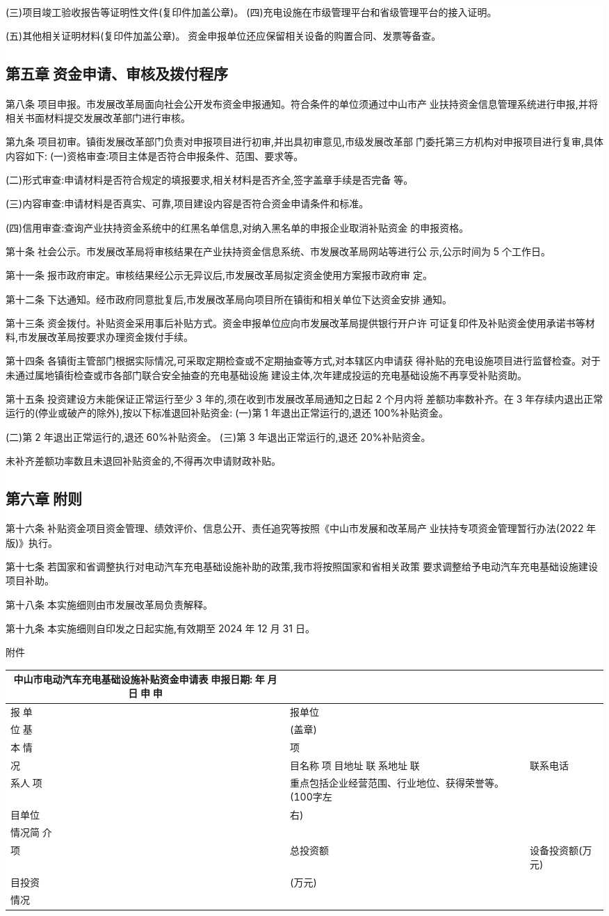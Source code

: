 (三)项目竣工验收报告等证明性文件(复印件加盖公章)。 (四)充电设施在市级管理平台和省级管理平台的接入证明。

(五)其他相关证明材料(复印件加盖公章)。 资金申报单位还应保留相关设备的购置合同、发票等备查。

## 第五章 资金申请、审核及拨付程序

第八条 项目申报。市发展改革局面向社会公开发布资金申报通知。符合条件的单位须通过中山市产 业扶持资金信息管理系统进行申报,并将相关书面材料提交发展改革部门进行审核。

第九条 项目初审。镇街发展改革部门负责对申报项目进行初审,并出具初审意见,市级发展改革部 门委托第三方机构对申报项目进行复审,具体内容如下:
(一)资格审查:项目主体是否符合申报条件、范围、要求等。

(二)形式审查:申请材料是否符合规定的填报要求,相关材料是否齐全,签字盖章手续是否完备 等。

(三)内容审查:申请材料是否真实、可靠,项目建设内容是否符合资金申请条件和标准。

(四)信用审查:查询产业扶持资金系统中的红黑名单信息,对纳入黑名单的申报企业取消补贴资金 的申报资格。

第十条 社会公示。市发展改革局将审核结果在产业扶持资金信息系统、市发展改革局网站等进行公 示,公示时间为 5 个工作日。

第十一条 报市政府审定。审核结果经公示无异议后,市发展改革局拟定资金使用方案报市政府审 定。

第十二条 下达通知。经市政府同意批复后,市发展改革局向项目所在镇街和相关单位下达资金安排 通知。

第十三条 资金拨付。补贴资金采用事后补贴方式。资金申报单位应向市发展改革局提供银行开户许 可证复印件及补贴资金使用承诺书等材料,市发展改革局按要求办理资金拨付手续。

第十四条 各镇街主管部门根据实际情况,可采取定期检查或不定期抽查等方式,对本辖区内申请获 得补贴的充电设施项目进行监督检查。对于未通过属地镇街检查或市各部门联合安全抽查的充电基础设施 建设主体,次年建成投运的充电基础设施不再享受补贴资助。

第十五条 投资建设方未能保证正常运行至少 3 年的,须在收到市发展改革局通知之日起 2 个月内将 差额功率数补齐。在 3 年存续内退出正常运行的(停业或破产的除外),按以下标准退回补贴资金:
(一)第 1 年退出正常运行的,退还 100%补贴资金。

(二)第 2 年退出正常运行的,退还 60%补贴资金。 (三)第 3 年退出正常运行的,退还 20%补贴资金。

未补齐差额功率数且未退回补贴资金的,不得再次申请财政补贴。

## 第六章 附则

第十六条 补贴资金项目资金管理、绩效评价、信息公开、责任追究等按照《中山市发展和改革局产 业扶持专项资金管理暂行办法(2022 年版)》执行。

第十七条 若国家和省调整执行对电动汽车充电基础设施补助的政策,我市将按照国家和省相关政策 要求调整给予电动汽车充电基础设施建设项目补助。

第十八条 本实施细则由市发展改革局负责解释。

第十九条 本实施细则自印发之日起实施,有效期至 2024 年 12 月 31 日。

附件

| 中山市电动汽车充电基础设施补贴资金申请表 申报日期: 年 月 日 申 申   |                                                       |                    |
|----------------------------------------------------------------------|-------------------------------------------------------|--------------------|
| 报 单                                                                | 报单位                                                |                    |
| 位 基                                                                | (盖章)                                                |                    |
| 本 情                                                                | 项                                                    |                    |
| 况                                                                   | ⽬名称 项 ⽬地址 联 系地址 联                         | 联系电话           |
| 系⼈ 项                                                              | 重点包括企业经营范围、⾏业地位、获得荣誉等。(100字左 |                    |
| ⽬单位                                                               | 右)                                                  |                    |
| 情况简 介                                                            |                                                       |                    |
| 项                                                                   | 总投资额                                              | 设备投资额(万元) |
| ⽬投资                                                               | (万元)                                              |                    |
| 情况                                                                 |                                                       |                    |
